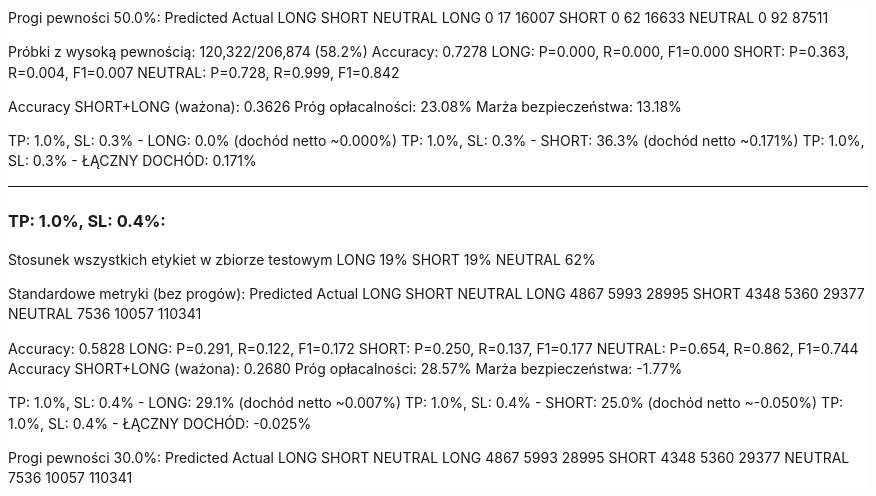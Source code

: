Progi pewności 50.0%:
Predicted
Actual    LONG  SHORT  NEUTRAL
LONG      0      17     16007 
SHORT     0      62     16633 
NEUTRAL   0      92     87511 

Próbki z wysoką pewnością: 120,322/206,874 (58.2%)
Accuracy: 0.7278
LONG: P=0.000, R=0.000, F1=0.000
SHORT: P=0.363, R=0.004, F1=0.007
NEUTRAL: P=0.728, R=0.999, F1=0.842

Accuracy SHORT+LONG (ważona): 0.3626
Próg opłacalności: 23.08%
Marża bezpieczeństwa: 13.18%

TP: 1.0%, SL: 0.3% - LONG: 0.0% (dochód netto ~0.000%)
TP: 1.0%, SL: 0.3% - SHORT: 36.3% (dochód netto ~0.171%)
TP: 1.0%, SL: 0.3% - ŁĄCZNY DOCHÓD: 0.171%

--------------------------------------------------------------------

### TP: 1.0%, SL: 0.4%:
Stosunek wszystkich etykiet w zbiorze testowym
LONG 19%
SHORT 19%
NEUTRAL 62%

Standardowe metryki (bez progów):
Predicted
Actual    LONG  SHORT  NEUTRAL
LONG      4867   5993   28995 
SHORT     4348   5360   29377 
NEUTRAL   7536   10057  110341

Accuracy: 0.5828
LONG: P=0.291, R=0.122, F1=0.172
SHORT: P=0.250, R=0.137, F1=0.177
NEUTRAL: P=0.654, R=0.862, F1=0.744
Accuracy SHORT+LONG (ważona): 0.2680
Próg opłacalności: 28.57%
Marża bezpieczeństwa: -1.77%

TP: 1.0%, SL: 0.4% - LONG: 29.1% (dochód netto ~0.007%)
TP: 1.0%, SL: 0.4% - SHORT: 25.0% (dochód netto ~-0.050%)
TP: 1.0%, SL: 0.4% - ŁĄCZNY DOCHÓD: -0.025%


Progi pewności 30.0%:
Predicted
Actual    LONG  SHORT  NEUTRAL
LONG      4867   5993   28995 
SHORT     4348   5360   29377 
NEUTRAL   7536   10057  110341
